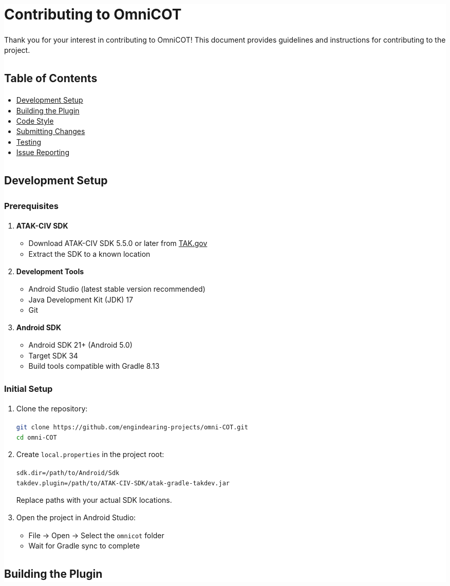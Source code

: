 # Contributing to OmniCOT

Thank you for your interest in contributing to OmniCOT! This document provides guidelines and instructions for contributing to the project.

## Table of Contents

- [Development Setup](#development-setup)
- [Building the Plugin](#building-the-plugin)
- [Code Style](#code-style)
- [Submitting Changes](#submitting-changes)
- [Testing](#testing)
- [Issue Reporting](#issue-reporting)

## Development Setup

### Prerequisites

1. **ATAK-CIV SDK**
   - Download ATAK-CIV SDK 5.5.0 or later from [TAK.gov](https://tak.gov)
   - Extract the SDK to a known location

2. **Development Tools**
   - Android Studio (latest stable version recommended)
   - Java Development Kit (JDK) 17
   - Git

3. **Android SDK**
   - Android SDK 21+ (Android 5.0)
   - Target SDK 34
   - Build tools compatible with Gradle 8.13

### Initial Setup

1. Clone the repository:
   ```bash
   git clone https://github.com/engindearing-projects/omni-COT.git
   cd omni-COT
   ```

2. Create `local.properties` in the project root:
   ```properties
   sdk.dir=/path/to/Android/Sdk
   takdev.plugin=/path/to/ATAK-CIV-SDK/atak-gradle-takdev.jar
   ```

   Replace paths with your actual SDK locations.

3. Open the project in Android Studio:
   - File → Open → Select the `omnicot` folder
   - Wait for Gradle sync to complete

## Building the Plugin

